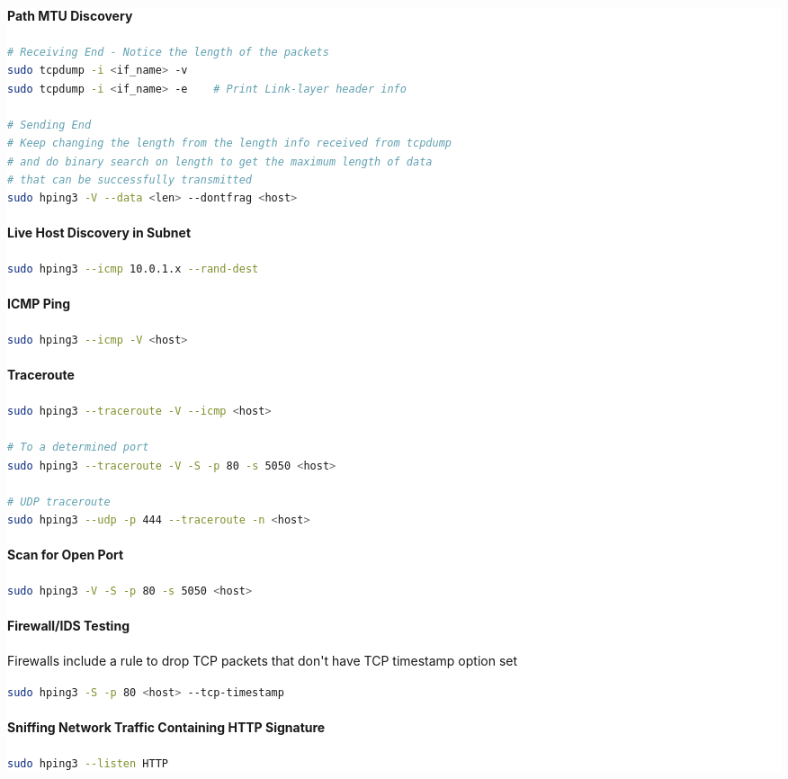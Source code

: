 #### Path MTU Discovery

```sh
# Receiving End - Notice the length of the packets
sudo tcpdump -i <if_name> -v
sudo tcpdump -i <if_name> -e    # Print Link-layer header info

# Sending End
# Keep changing the length from the length info received from tcpdump
# and do binary search on length to get the maximum length of data
# that can be successfully transmitted
sudo hping3 -V --data <len> --dontfrag <host>
```

#### Live Host Discovery in Subnet

```sh
sudo hping3 --icmp 10.0.1.x --rand-dest
```

#### ICMP Ping

```sh
sudo hping3 --icmp -V <host>
```

#### Traceroute

```sh
sudo hping3 --traceroute -V --icmp <host>

# To a determined port
sudo hping3 --traceroute -V -S -p 80 -s 5050 <host>

# UDP traceroute
sudo hping3 --udp -p 444 --traceroute -n <host>
```

#### Scan for Open Port

```sh
sudo hping3 -V -S -p 80 -s 5050 <host>
```

#### Firewall/IDS Testing

Firewalls include a rule to drop TCP packets that don't have TCP timestamp option set

```sh
sudo hping3 -S -p 80 <host> --tcp-timestamp
```

#### Sniffing Network Traffic Containing HTTP Signature

```sh
sudo hping3 --listen HTTP
```
